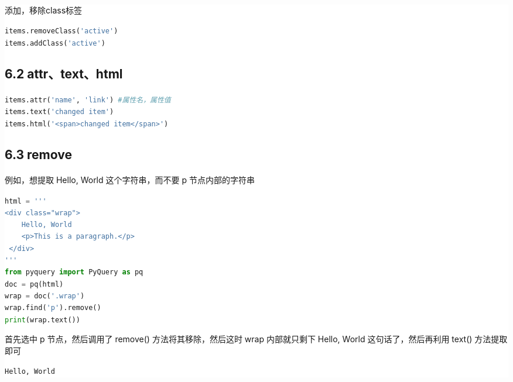 添加，移除class标签

```python
items.removeClass('active')
items.addClass('active')
```

## 6.2 attr、text、html

```python
items.attr('name', 'link') #属性名，属性值
items.text('changed item')
items.html('<span>changed item</span>')
```

## 6.3 remove

例如，想提取 Hello, World 这个字符串，而不要 p 节点内部的字符串

```python
html = '''
<div class="wrap">
    Hello, World
    <p>This is a paragraph.</p>
 </div>
'''
from pyquery import PyQuery as pq
doc = pq(html)
wrap = doc('.wrap')
wrap.find('p').remove()
print(wrap.text())
```

首先选中 p 节点，然后调用了 remove() 方法将其移除，然后这时 wrap 内部就只剩下 Hello, World 这句话了，然后再利用 text() 方法提取即可

```python
Hello, World
```

